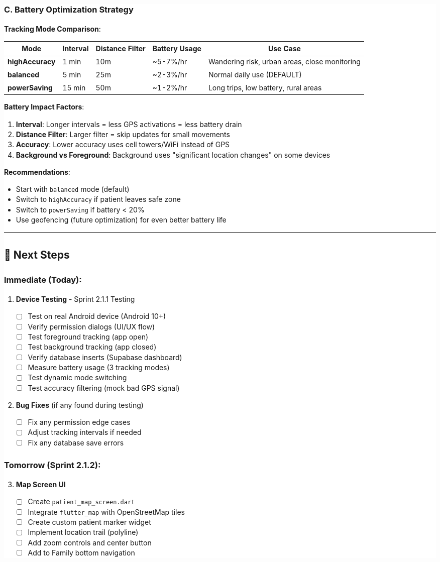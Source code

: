 ### C. Battery Optimization Strategy

**Tracking Mode Comparison**:

| Mode             | Interval | Distance Filter | Battery Usage | Use Case                                      |
| ---------------- | -------- | --------------- | ------------- | --------------------------------------------- |
| **highAccuracy** | 1 min    | 10m             | ~5-7%/hr      | Wandering risk, urban areas, close monitoring |
| **balanced**     | 5 min    | 25m             | ~2-3%/hr      | Normal daily use (DEFAULT)                    |
| **powerSaving**  | 15 min   | 50m             | ~1-2%/hr      | Long trips, low battery, rural areas          |

**Battery Impact Factors**:

1. **Interval**: Longer intervals = less GPS activations = less battery drain
2. **Distance Filter**: Larger filter = skip updates for small movements
3. **Accuracy**: Lower accuracy uses cell towers/WiFi instead of GPS
4. **Background vs Foreground**: Background uses "significant location changes" on some devices

**Recommendations**:

- Start with `balanced` mode (default)
- Switch to `highAccuracy` if patient leaves safe zone
- Switch to `powerSaving` if battery < 20%
- Use geofencing (future optimization) for even better battery life

---

## 🚀 Next Steps

### Immediate (Today):

1. **Device Testing** - Sprint 2.1.1 Testing

   - [ ] Test on real Android device (Android 10+)
   - [ ] Verify permission dialogs (UI/UX flow)
   - [ ] Test foreground tracking (app open)
   - [ ] Test background tracking (app closed)
   - [ ] Verify database inserts (Supabase dashboard)
   - [ ] Measure battery usage (3 tracking modes)
   - [ ] Test dynamic mode switching
   - [ ] Test accuracy filtering (mock bad GPS signal)

2. **Bug Fixes** (if any found during testing)
   - [ ] Fix any permission edge cases
   - [ ] Adjust tracking intervals if needed
   - [ ] Fix any database save errors

### Tomorrow (Sprint 2.1.2):

3. **Map Screen UI**

   - [ ] Create `patient_map_screen.dart`
   - [ ] Integrate `flutter_map` with OpenStreetMap tiles
   - [ ] Create custom patient marker widget
   - [ ] Implement location trail (polyline)
   - [ ] Add zoom controls and center button
   - [ ] Add to Family bottom navigation
